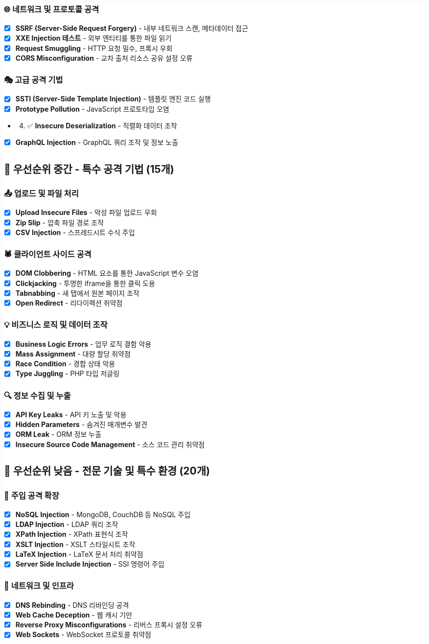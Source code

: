 ### 🌐 **네트워크 및 프로토콜 공격**
- [x] **SSRF (Server-Side Request Forgery)** - 내부 네트워크 스캔, 메타데이터 접근
- [x] **XXE Injection 테스트** - 외부 엔티티를 통한 파일 읽기
- [x] **Request Smuggling** - HTTP 요청 밀수, 프록시 우회
- [x] **CORS Misconfiguration** - 교차 출처 리소스 공유 설정 오류

### 🎭 **고급 공격 기법**
- [x] **SSTI (Server-Side Template Injection)** - 템플릿 엔진 코드 실행
- [x] **Prototype Pollution** - JavaScript 프로토타입 오염
- 4. ✅ **Insecure Deserialization** - 직렬화 데이터 조작
- [x] **GraphQL Injection** - GraphQL 쿼리 조작 및 정보 노출

## 🎨 우선순위 중간 - 특수 공격 기법 (15개)

### 📤 **업로드 및 파일 처리**
- [x] **Upload Insecure Files** - 악성 파일 업로드 우회
- [x] **Zip Slip** - 압축 파일 경로 조작
- [x] **CSV Injection** - 스프레드시트 수식 주입

### 🕷️ **클라이언트 사이드 공격**
- [x] **DOM Clobbering** - HTML 요소를 통한 JavaScript 변수 오염
- [x] **Clickjacking** - 투명한 iframe을 통한 클릭 도용
- [x] **Tabnabbing** - 새 탭에서 원본 페이지 조작
- [x] **Open Redirect** - 리다이렉션 취약점

### 💡 **비즈니스 로직 및 데이터 조작**
- [x] **Business Logic Errors** - 업무 로직 결함 악용
- [x] **Mass Assignment** - 대량 할당 취약점
- [x] **Race Condition** - 경합 상태 악용
- [x] **Type Juggling** - PHP 타입 저글링

### 🔍 **정보 수집 및 누출**
- [x] **API Key Leaks** - API 키 노출 및 악용
- [x] **Hidden Parameters** - 숨겨진 매개변수 발견
- [x] **ORM Leak** - ORM 정보 누출
- [x] **Insecure Source Code Management** - 소스 코드 관리 취약점

## 🔬 우선순위 낮음 - 전문 기술 및 특수 환경 (20개)

### 🧪 **주입 공격 확장**
- [x] **NoSQL Injection** - MongoDB, CouchDB 등 NoSQL 주입
- [x] **LDAP Injection** - LDAP 쿼리 조작
- [x] **XPath Injection** - XPath 표현식 조작
- [x] **XSLT Injection** - XSLT 스타일시트 조작
- [x] **LaTeX Injection** - LaTeX 문서 처리 취약점
- [x] **Server Side Include Injection** - SSI 명령어 주입

### 🌊 **네트워크 및 인프라**
- [x] **DNS Rebinding** - DNS 리바인딩 공격
- [x] **Web Cache Deception** - 웹 캐시 기만
- [x] **Reverse Proxy Misconfigurations** - 리버스 프록시 설정 오류
- [x] **Web Sockets** - WebSocket 프로토콜 취약점
